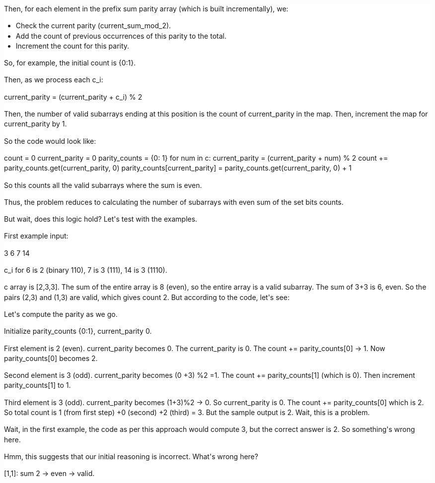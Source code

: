 Then, for each element in the prefix sum parity array (which is built incrementally), we:

- Check the current parity (current_sum_mod_2).
- Add the count of previous occurrences of this parity to the total.
- Increment the count for this parity.

So, for example, the initial count is {0:1}.

Then, as we process each c_i:

current_parity = (current_parity + c_i) % 2

Then, the number of valid subarrays ending at this position is the count of current_parity in the map. Then, increment the map for current_parity by 1.

So the code would look like:

count = 0
current_parity = 0
parity_counts = {0: 1}
for num in c:
    current_parity = (current_parity + num) % 2
    count += parity_counts.get(current_parity, 0)
    parity_counts[current_parity] = parity_counts.get(current_parity, 0) + 1

So this counts all the valid subarrays where the sum is even.

Thus, the problem reduces to calculating the number of subarrays with even sum of the set bits counts.

But wait, does this logic hold? Let's test with the examples.

First example input:

3
6 7 14

c_i for 6 is 2 (binary 110), 7 is 3 (111), 14 is 3 (1110).

c array is [2,3,3]. The sum of the entire array is 8 (even), so the entire array is a valid subarray. The sum of 3+3 is 6, even. So the pairs (2,3) and (1,3) are valid, which gives count 2. But according to the code, let's see:

Let's compute the parity as we go.

Initialize parity_counts {0:1}, current_parity 0.

First element is 2 (even). current_parity becomes 0. The current_parity is 0. The count += parity_counts[0] → 1. Now parity_counts[0] becomes 2.

Second element is 3 (odd). current_parity becomes (0 +3) %2 =1. The count += parity_counts[1] (which is 0). Then increment parity_counts[1] to 1.

Third element is 3 (odd). current_parity becomes (1+3)%2 → 0. So current_parity is 0. The count += parity_counts[0] which is 2. So total count is 1 (from first step) +0 (second) +2 (third) = 3. But the sample output is 2. Wait, this is a problem.

Wait, in the first example, the code as per this approach would compute 3, but the correct answer is 2. So something's wrong here.

Hmm, this suggests that our initial reasoning is incorrect. What's wrong here?


[1,1]: sum 2 → even → valid.
